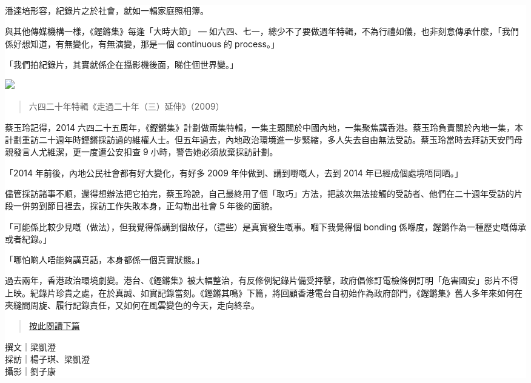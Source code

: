 潘達培形容，紀錄片之於社會，就如一輯家庭照相簿。

與其他傳媒機構一樣，《鏗鏘集》每逢「大時大節」 — 如六四、七一，總少不了要做週年特輯，不為行禮如儀，也非刻意傳承什麼，「我們係好想知道，有無變化，有無演變，那是一個 continuous 的 process。」

「我們拍紀錄片，其實就係企在攝影機後面，睇住個世界變。」

![](http://web.archive.org/web/2020im_/https://assets.thestandnews.com/media/photos/PANA4802.jpg)
> 六四二十年特輯《走過二十年（三）延伸》（2009）

蔡玉玲記得，2014 六四二十五周年，《鏗鏘集》計劃做兩集特輯，一集主題關於中國內地，一集聚焦講香港。蔡玉玲負責關於內地一集，本計劃重訪二十週年時鏗鏘採訪過的維權人士。但五年過去，內地政治環境進一步緊縮，多人失去自由無法受訪。蔡玉玲當時去拜訪天安門母親發言人尤維潔，更一度遭公安扣查 9 小時，警告她必須放棄採訪計劃。

「2014 年前後，內地公民社會都有好大變化，有好多 2009 年仲做到、講到嘢嘅人，去到 2014 年已經成個處境唔同晒。」

儘管採訪諸事不順，還得想辦法把它拍完，蔡玉玲說，自己最終用了個「取巧」方法，把該次無法接觸的受訪者、他們在二十週年受訪的片段一併剪到節目裡去，採訪工作失敗本身，正勾勒出社會 5 年後的面貌。

「可能係比較少見嘅（做法），但我覺得係講到個故仔，（這些）是真實發生嘅事。嗰下我覺得個 bonding 係喺度，鏗鏘作為一種歷史嘅傳承或者紀錄。」

「哪怕啲人唔能夠講真話，本身都係一個真實狀態。」

過去兩年，香港政治環境劇變。港台、《鏗鏘集》被大幅整治，有反修例紀錄片備受抨擊，政府倡修訂電檢條例訂明「危害國安」影片不得上映。紀錄片珍貴之處，在於真誠、如實記錄當刻。《鏗鏘其鳴》下篇，將回顧香港電台自初始作為政府部門，《鏗鏘集》舊人多年來如何在夾縫間周旋、履行記錄責任，又如何在風雲變色的今天，走向終章。

> [按此閱讀下篇](../../politics/%E9%8F%97%E9%8F%98%E5%85%B6%E9%B3%B4-%E4%B8%8B%E8%87%AA%E7%94%B1%E6%AD%BB%E4%BA%A1%E9%87%8D%E7%94%9F-%E9%8F%97%E9%8F%98%E9%9B%86%E7%9A%84%E6%9C%AA%E7%AB%9F%E4%B9%8B%E8%B7%AF)

  
撰文｜梁凱澄  
採訪｜楊子琪、梁凱澄  
攝影｜劉子康